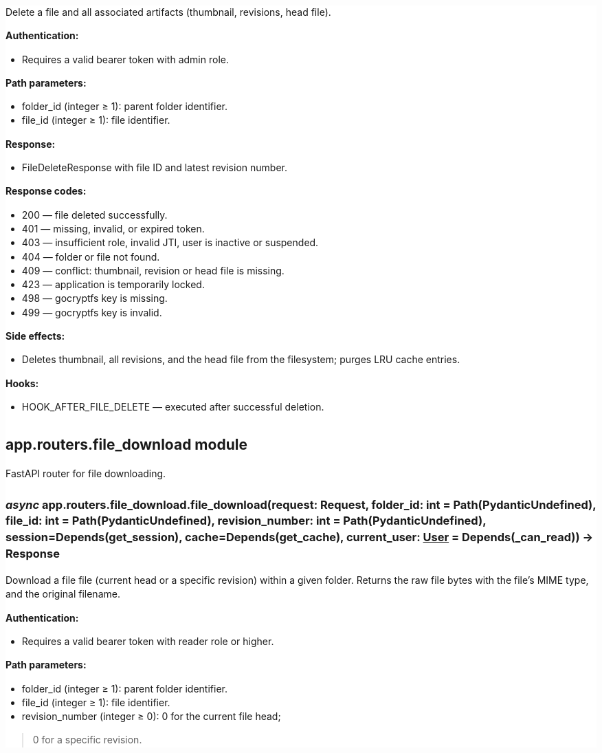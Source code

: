 Delete a file and all associated artifacts (thumbnail, revisions,
head file).

**Authentication:**
- Requires a valid bearer token with admin role.

**Path parameters:**
- folder_id (integer ≥ 1): parent folder identifier.
- file_id (integer ≥ 1): file identifier.

**Response:**
- FileDeleteResponse with file ID and latest revision
number.

**Response codes:**
- 200 — file deleted successfully.
- 401 — missing, invalid, or expired token.
- 403 — insufficient role, invalid JTI, user is inactive or
suspended.
- 404 — folder or file not found.
- 409 — conflict: thumbnail, revision or head file is missing.
- 423 — application is temporarily locked.
- 498 — gocryptfs key is missing.
- 499 — gocryptfs key is invalid.

**Side effects:**
- Deletes thumbnail, all revisions, and the head file from the
filesystem; purges LRU cache entries.

**Hooks:**
- HOOK_AFTER_FILE_DELETE — executed after successful deletion.

<a id="module-app.routers.file_download"></a>
## app.routers.file_download module

FastAPI router for file downloading.

### *async* app.routers.file_download.file_download(request: Request, folder_id: int = Path(PydanticUndefined), file_id: int = Path(PydanticUndefined), revision_number: int = Path(PydanticUndefined), session=Depends(get_session), cache=Depends(get_cache), current_user: [User](#app.models.user.User) = Depends(_can_read)) → Response

Download a file file (current head or a specific revision) within
a given folder. Returns the raw file bytes with the file’s
MIME type, and the original filename.

**Authentication:**
- Requires a valid bearer token with reader role or higher.

**Path parameters:**
- folder_id (integer ≥ 1): parent folder identifier.
- file_id (integer ≥ 1): file identifier.
- revision_number (integer ≥ 0): 0 for the current file head;
> 0 for a specific revision.
